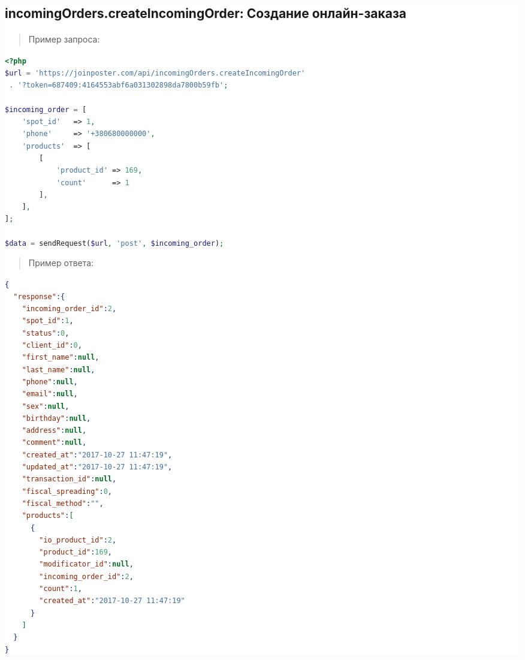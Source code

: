 ## incomingOrders.createIncomingOrder: Создание онлайн-заказа

> Пример запроса:

```php
<?php
$url = 'https://joinposter.com/api/incomingOrders.createIncomingOrder'
 . '?token=687409:4164553abf6a031302898da7800b59fb';

$incoming_order = [
    'spot_id'   => 1,
    'phone'     => '+380680000000',
    'products'  => [
        [
            'product_id' => 169,
            'count'      => 1
        ],
    ],
];

$data = sendRequest($url, 'post', $incoming_order);
```

> Пример ответа:

```json
{  
  "response":{  
    "incoming_order_id":2,
    "spot_id":1,
    "status":0,
    "client_id":0,
    "first_name":null,
    "last_name":null,
    "phone":null,
    "email":null,
    "sex":null,
    "birthday":null,
    "address":null,
    "comment":null,
    "created_at":"2017-10-27 11:47:19",
    "updated_at":"2017-10-27 11:47:19",
    "transaction_id":null,
    "fiscal_spreading":0,
    "fiscal_method":"",
    "products":[  
      {  
        "io_product_id":2,
        "product_id":169,
        "modificator_id":null,
        "incoming_order_id":2,
        "count":1,
        "created_at":"2017-10-27 11:47:19"
      }
    ]
  }
}
```
